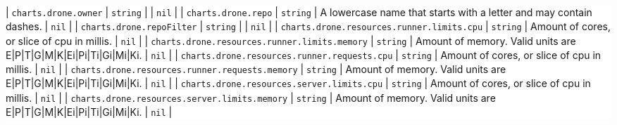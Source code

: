 | `charts.drone.owner`                                                                                                                                                                                                                         | `string`  |                                                                                                                                                                                                                                                                                                                                       | `nil`                |
| `charts.drone.repo`                                                                                                                                                                                                                          | `string`  | A lowercase name that starts with a letter and may contain dashes.                                                                                                                                                                                                                                                                    | `nil`                |
| `charts.drone.repoFilter`                                                                                                                                                                                                                    | `string`  |                                                                                                                                                                                                                                                                                                                                       | `nil`                |
| `charts.drone.resources.runner.limits.cpu`                                                                                                                                                                                                   | `string`  | Amount of cores, or slice of cpu in millis.                                                                                                                                                                                                                                                                                           | `nil`                |
| `charts.drone.resources.runner.limits.memory`                                                                                                                                                                                                | `string`  | Amount of memory. Valid units are E\|P\|T\|G\|M\|K\|Ei\|Pi\|Ti\|Gi\|Mi\|Ki.                                                                                                                                                                                                                                                           | `nil`                |
| `charts.drone.resources.runner.requests.cpu`                                                                                                                                                                                                 | `string`  | Amount of cores, or slice of cpu in millis.                                                                                                                                                                                                                                                                                           | `nil`                |
| `charts.drone.resources.runner.requests.memory`                                                                                                                                                                                              | `string`  | Amount of memory. Valid units are E\|P\|T\|G\|M\|K\|Ei\|Pi\|Ti\|Gi\|Mi\|Ki.                                                                                                                                                                                                                                                           | `nil`                |
| `charts.drone.resources.server.limits.cpu`                                                                                                                                                                                                   | `string`  | Amount of cores, or slice of cpu in millis.                                                                                                                                                                                                                                                                                           | `nil`                |
| `charts.drone.resources.server.limits.memory`                                                                                                                                                                                                | `string`  | Amount of memory. Valid units are E\|P\|T\|G\|M\|K\|Ei\|Pi\|Ti\|Gi\|Mi\|Ki.                                                                                                                                                                                                                                                           | `nil`                |